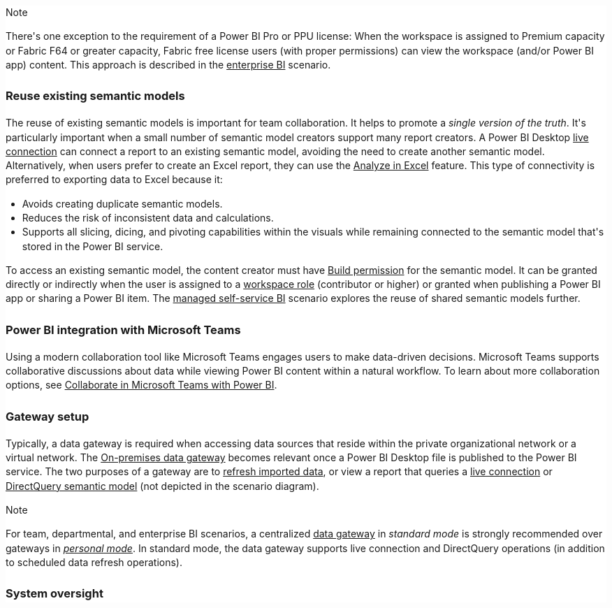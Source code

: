 > [!NOTE]
> There's one exception to the requirement of a Power BI Pro or PPU license: When the workspace is assigned to Premium capacity or Fabric F64 or greater capacity, Fabric free license users (with proper permissions) can view the workspace (and/or Power BI app) content. This approach is described in the [enterprise BI](powerbi-implementation-planning-usage-scenario-enterprise-bi.md) scenario.

### Reuse existing semantic models

The reuse of existing semantic models is important for team collaboration. It helps to promote a *single version of the truth*. It's particularly important when a small number of semantic model creators support many report creators. A Power BI Desktop [live connection](../connect-data/desktop-report-lifecycle-datasets.md) can connect a report to an existing semantic model, avoiding the need to create another semantic model. Alternatively, when users prefer to create an Excel report, they can use the [Analyze in Excel](../collaborate-share/service-analyze-in-excel.md) feature. This type of connectivity is preferred to exporting data to Excel because it:

- Avoids creating duplicate semantic models.
- Reduces the risk of inconsistent data and calculations.
- Supports all slicing, dicing, and pivoting capabilities within the visuals while remaining connected to the semantic model that's stored in the Power BI service.

To access an existing semantic model, the content creator must have [Build permission](../connect-data/service-datasets-build-permissions.md) for the semantic model. It can be granted directly or indirectly when the user is assigned to a [workspace role](../collaborate-share/service-roles-new-workspaces.md) (contributor or higher) or granted when publishing a Power BI app or sharing a Power BI item. The [managed self-service BI](powerbi-implementation-planning-usage-scenario-managed-self-service-bi.md) scenario explores the reuse of shared semantic models further.

### Power BI integration with Microsoft Teams

Using a modern collaboration tool like Microsoft Teams engages users to make data-driven decisions. Microsoft Teams supports collaborative discussions about data while viewing Power BI content within a natural workflow. To learn about more collaboration options, see [Collaborate in Microsoft Teams with Power BI](../collaborate-share/service-collaborate-microsoft-teams.md).

### Gateway setup

Typically, a data gateway is required when accessing data sources that reside within the private organizational network or a virtual network. The [On-premises data gateway](../connect-data/service-gateway-onprem.md) becomes relevant once a Power BI Desktop file is published to the Power BI service. The two purposes of a gateway are to [refresh imported data](../connect-data/refresh-data.md), or view a report that queries a [live connection](../connect-data/desktop-directquery-about.md#live-connections) or [DirectQuery semantic model](../connect-data/desktop-directquery-about.md) (not depicted in the scenario diagram).

> [!NOTE]
> For team, departmental, and enterprise BI scenarios, a centralized [data gateway](../connect-data/service-gateway-personal-mode.md#on-premises-data-gateway-vs-on-premises-data-gateway-personal-mode) in *standard mode* is strongly recommended over gateways in *[personal mode](../connect-data/service-gateway-personal-mode.md)*. In standard mode, the data gateway supports live connection and DirectQuery operations (in addition to scheduled data refresh operations).

### System oversight
